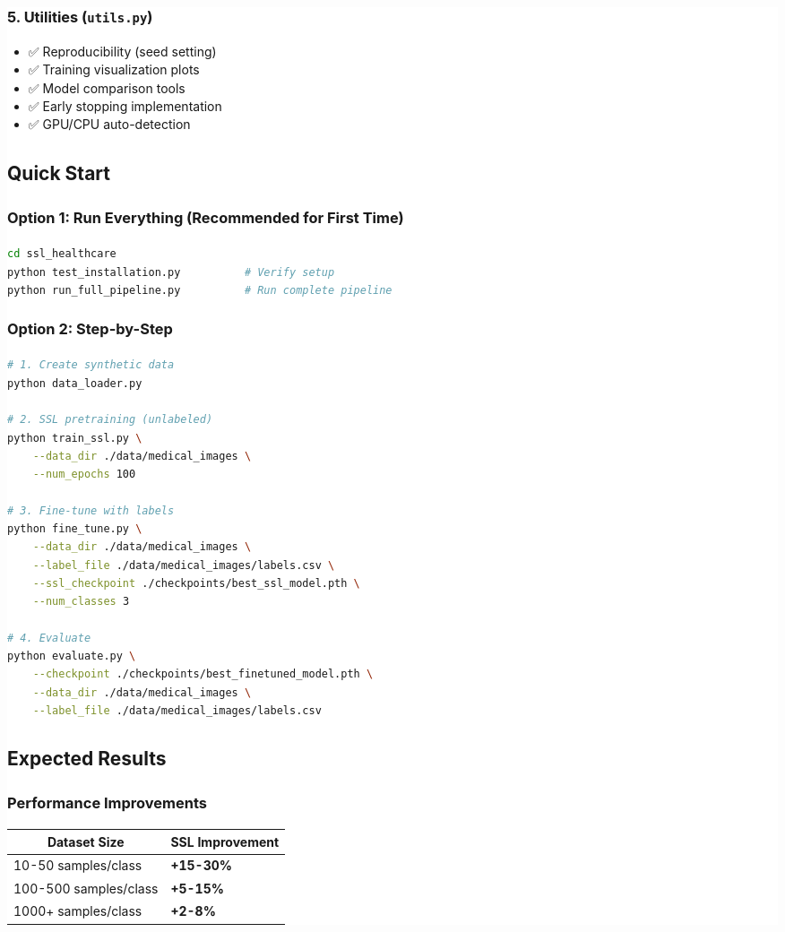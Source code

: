 ### 5. Utilities (`utils.py`)
- ✅ Reproducibility (seed setting)
- ✅ Training visualization plots
- ✅ Model comparison tools
- ✅ Early stopping implementation
- ✅ GPU/CPU auto-detection

## Quick Start

### Option 1: Run Everything (Recommended for First Time)

```bash
cd ssl_healthcare
python test_installation.py          # Verify setup
python run_full_pipeline.py          # Run complete pipeline
```

### Option 2: Step-by-Step

```bash
# 1. Create synthetic data
python data_loader.py

# 2. SSL pretraining (unlabeled)
python train_ssl.py \
    --data_dir ./data/medical_images \
    --num_epochs 100

# 3. Fine-tune with labels
python fine_tune.py \
    --data_dir ./data/medical_images \
    --label_file ./data/medical_images/labels.csv \
    --ssl_checkpoint ./checkpoints/best_ssl_model.pth \
    --num_classes 3

# 4. Evaluate
python evaluate.py \
    --checkpoint ./checkpoints/best_finetuned_model.pth \
    --data_dir ./data/medical_images \
    --label_file ./data/medical_images/labels.csv
```

## Expected Results

### Performance Improvements

| Dataset Size | SSL Improvement |
|-------------|----------------|
| 10-50 samples/class | **+15-30%** |
| 100-500 samples/class | **+5-15%** |
| 1000+ samples/class | **+2-8%** |
